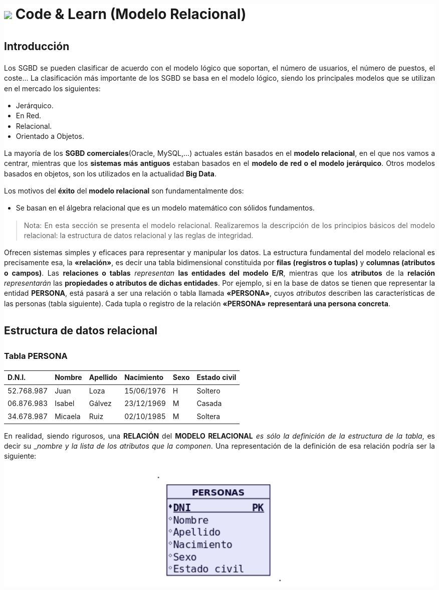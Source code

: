 <div align="justify">

# <img src=../../../images/coding-book.png width="40"> Code & Learn (Modelo Relacional)

## Introducción

Los SGBD se pueden clasificar de acuerdo con el modelo lógico que soportan, el número de usuarios, el número de puestos, el coste… La clasificación más importante de los SGBD se basa en el modelo lógico, siendo los principales modelos que se utilizan en el mercado los siguientes:

- Jerárquico.
- En Red.
- Relacional.
- Orientado a Objetos.

La mayoría de los __SGBD comerciales__(Oracle, MySQL,...) actuales están basados en el __modelo relacional__, en el que nos vamos a centrar, mientras que los __sistemas más antiguos__ estaban basados en el __modelo de red o el modelo jerárquico__. Otros modelos basados en objetos, son los utilizados en la actualidad __Big Data__.

Los motivos del __éxito__ del __modelo relacional__ son fundamentalmente dos:

- Se basan en el álgebra relacional que es un modelo matemático con sólidos fundamentos.

> Nota: En esta sección se presenta el modelo relacional. Realizaremos la descripción de los principios básicos del modelo relacional: la estructura de datos relacional y las reglas de integridad.

Ofrecen sistemas simples y eficaces para representar y manipular los datos.
La estructura fundamental del modelo relacional es precisamente esa, la __«relación»__, es decir una tabla bidimensional constituida por __filas (registros o tuplas)__ y __columnas (atributos o campos)__. Las __relaciones o tablas__ _representan_ __las entidades del modelo E/R__, mientras que los __atributos__ de la __relación__ _representarán_ las __propiedades o atributos de dichas entidades__. Por ejemplo, si en la base de datos se tienen que representar la entidad __PERSONA__, está pasará a ser una relación o tabla llamada __«PERSONA»__, cuyos _atributos_ describen las características de las personas (tabla siguiente). Cada tupla o registro de la relación __«PERSONA»__ __representará una persona concreta__.

## Estructura de datos relacional

### Tabla PERSONA

D.N.I. | Nombre | Apellido | Nacimiento | Sexo | Estado civil
---|---|---|---|---|---
52.768.987 | Juan | Loza | 15/06/1976 | H | Soltero
06.876.983 | Isabel | Gálvez | 23/12/1969 | M | Casada
34.678.987 | Micaela | Ruiz | 02/10/1985 | M | Soltera

En realidad, siendo rigurosos, una __RELACIÓN__ del __MODELO RELACIONAL__ _es sólo la definición de la estructura de la tabla_, es decir su __nombre y la lista de los atributos que la componen_. Una representación de la definición de esa relación podría ser la siguiente:

<div align="center">
<img src="img/tema2-048.webp" width="250px"/>
</div>
